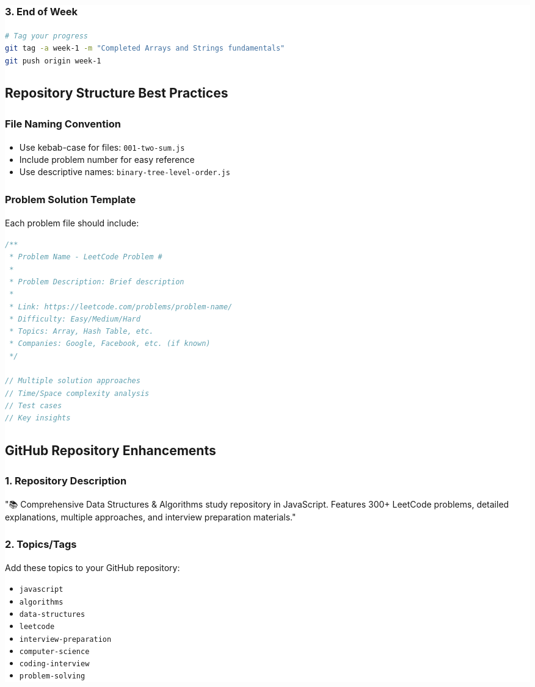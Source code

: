 ### 3. End of Week

```bash
# Tag your progress
git tag -a week-1 -m "Completed Arrays and Strings fundamentals"
git push origin week-1
```

## Repository Structure Best Practices

### File Naming Convention

- Use kebab-case for files: `001-two-sum.js`
- Include problem number for easy reference
- Use descriptive names: `binary-tree-level-order.js`

### Problem Solution Template

Each problem file should include:

```javascript
/**
 * Problem Name - LeetCode Problem #
 *
 * Problem Description: Brief description
 *
 * Link: https://leetcode.com/problems/problem-name/
 * Difficulty: Easy/Medium/Hard
 * Topics: Array, Hash Table, etc.
 * Companies: Google, Facebook, etc. (if known)
 */

// Multiple solution approaches
// Time/Space complexity analysis
// Test cases
// Key insights
```

## GitHub Repository Enhancements

### 1. Repository Description

"📚 Comprehensive Data Structures & Algorithms study repository in JavaScript. Features 300+ LeetCode problems, detailed explanations, multiple approaches, and interview preparation materials."

### 2. Topics/Tags

Add these topics to your GitHub repository:

- `javascript`
- `algorithms`
- `data-structures`
- `leetcode`
- `interview-preparation`
- `computer-science`
- `coding-interview`
- `problem-solving`
